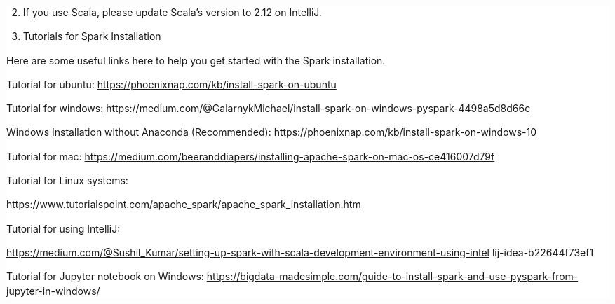2. If you use Scala, please update Scala’s version to 2.12 on IntelliJ.

8. Tutorials for Spark Installation

Here are some useful links here to help you get started with the Spark installation.

Tutorial for ubuntu: https://phoenixnap.com/kb/install-spark-on-ubuntu

Tutorial for windows: https://medium.com/@GalarnykMichael/install-spark-on-windows-pyspark-4498a5d8d66c

Windows Installation without Anaconda (Recommended): https://phoenixnap.com/kb/install-spark-on-windows-10

Tutorial for mac: https://medium.com/beeranddiapers/installing-apache-spark-on-mac-os-ce416007d79f

Tutorial for Linux systems:

https://www.tutorialspoint.com/apache_spark/apache_spark_installation.htm

Tutorial for using IntelliJ:

https://medium.com/@Sushil_Kumar/setting-up-spark-with-scala-development-environment-using-intel lij-idea-b22644f73ef1

Tutorial for Jupyter notebook on Windows: https://bigdata-madesimple.com/guide-to-install-spark-and-use-pyspark-from-jupyter-in-windows/
